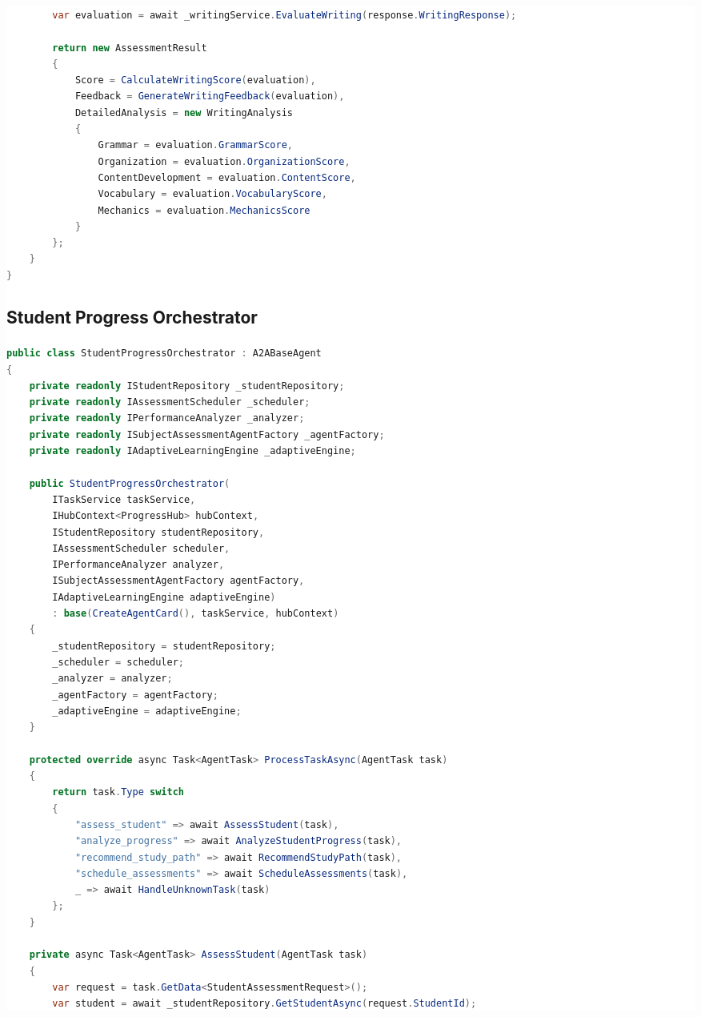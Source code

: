 ```csharp
        var evaluation = await _writingService.EvaluateWriting(response.WritingResponse);
        
        return new AssessmentResult
        {
            Score = CalculateWritingScore(evaluation),
            Feedback = GenerateWritingFeedback(evaluation),
            DetailedAnalysis = new WritingAnalysis
            {
                Grammar = evaluation.GrammarScore,
                Organization = evaluation.OrganizationScore,
                ContentDevelopment = evaluation.ContentScore,
                Vocabulary = evaluation.VocabularyScore,
                Mechanics = evaluation.MechanicsScore
            }
        };
    }
}
```

## Student Progress Orchestrator

```csharp
public class StudentProgressOrchestrator : A2ABaseAgent
{
    private readonly IStudentRepository _studentRepository;
    private readonly IAssessmentScheduler _scheduler;
    private readonly IPerformanceAnalyzer _analyzer;
    private readonly ISubjectAssessmentAgentFactory _agentFactory;
    private readonly IAdaptiveLearningEngine _adaptiveEngine;
    
    public StudentProgressOrchestrator(
        ITaskService taskService,
        IHubContext<ProgressHub> hubContext,
        IStudentRepository studentRepository,
        IAssessmentScheduler scheduler,
        IPerformanceAnalyzer analyzer,
        ISubjectAssessmentAgentFactory agentFactory,
        IAdaptiveLearningEngine adaptiveEngine)
        : base(CreateAgentCard(), taskService, hubContext)
    {
        _studentRepository = studentRepository;
        _scheduler = scheduler;
        _analyzer = analyzer;
        _agentFactory = agentFactory;
        _adaptiveEngine = adaptiveEngine;
    }
    
    protected override async Task<AgentTask> ProcessTaskAsync(AgentTask task)
    {
        return task.Type switch
        {
            "assess_student" => await AssessStudent(task),
            "analyze_progress" => await AnalyzeStudentProgress(task),
            "recommend_study_path" => await RecommendStudyPath(task),
            "schedule_assessments" => await ScheduleAssessments(task),
            _ => await HandleUnknownTask(task)
        };
    }
    
    private async Task<AgentTask> AssessStudent(AgentTask task)
    {
        var request = task.GetData<StudentAssessmentRequest>();
        var student = await _studentRepository.GetStudentAsync(request.StudentId);
```